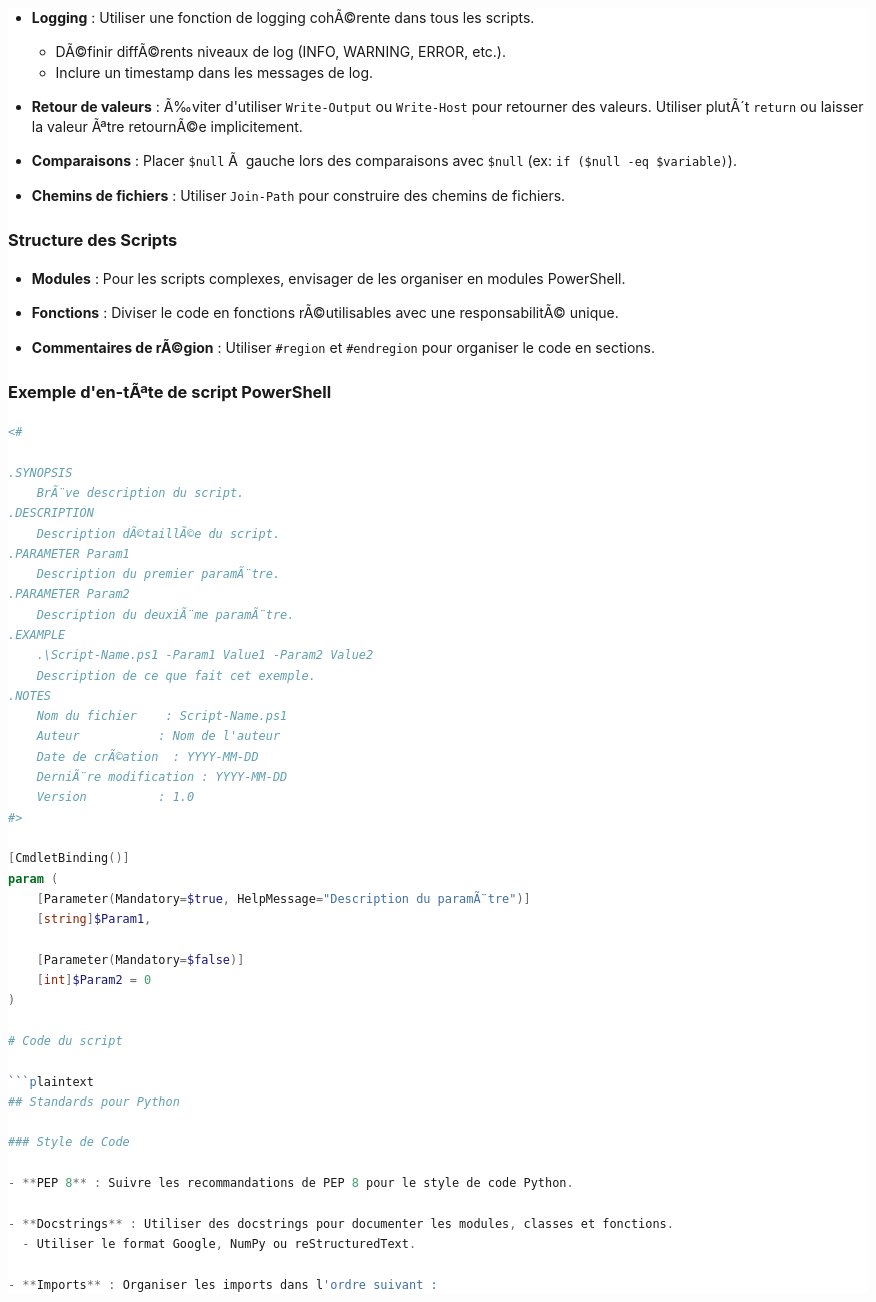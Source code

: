 - **Logging** : Utiliser une fonction de logging cohÃ©rente dans tous les scripts.
  - DÃ©finir diffÃ©rents niveaux de log (INFO, WARNING, ERROR, etc.).
  - Inclure un timestamp dans les messages de log.

- **Retour de valeurs** : Ã‰viter d'utiliser `Write-Output` ou `Write-Host` pour retourner des valeurs. Utiliser plutÃ´t `return` ou laisser la valeur Ãªtre retournÃ©e implicitement.

- **Comparaisons** : Placer `$null` Ã  gauche lors des comparaisons avec `$null` (ex: `if ($null -eq $variable)`).

- **Chemins de fichiers** : Utiliser `Join-Path` pour construire des chemins de fichiers.

### Structure des Scripts

- **Modules** : Pour les scripts complexes, envisager de les organiser en modules PowerShell.

- **Fonctions** : Diviser le code en fonctions rÃ©utilisables avec une responsabilitÃ© unique.

- **Commentaires de rÃ©gion** : Utiliser `#region` et `#endregion` pour organiser le code en sections.

### Exemple d'en-tÃªte de script PowerShell

```powershell
<#

.SYNOPSIS
    BrÃ¨ve description du script.
.DESCRIPTION
    Description dÃ©taillÃ©e du script.
.PARAMETER Param1
    Description du premier paramÃ¨tre.
.PARAMETER Param2
    Description du deuxiÃ¨me paramÃ¨tre.
.EXAMPLE
    .\Script-Name.ps1 -Param1 Value1 -Param2 Value2
    Description de ce que fait cet exemple.
.NOTES
    Nom du fichier    : Script-Name.ps1
    Auteur           : Nom de l'auteur
    Date de crÃ©ation  : YYYY-MM-DD
    DerniÃ¨re modification : YYYY-MM-DD
    Version          : 1.0
#>

[CmdletBinding()]
param (
    [Parameter(Mandatory=$true, HelpMessage="Description du paramÃ¨tre")]
    [string]$Param1,
    
    [Parameter(Mandatory=$false)]
    [int]$Param2 = 0
)

# Code du script

```plaintext
## Standards pour Python

### Style de Code

- **PEP 8** : Suivre les recommandations de PEP 8 pour le style de code Python.

- **Docstrings** : Utiliser des docstrings pour documenter les modules, classes et fonctions.
  - Utiliser le format Google, NumPy ou reStructuredText.

- **Imports** : Organiser les imports dans l'ordre suivant :
```